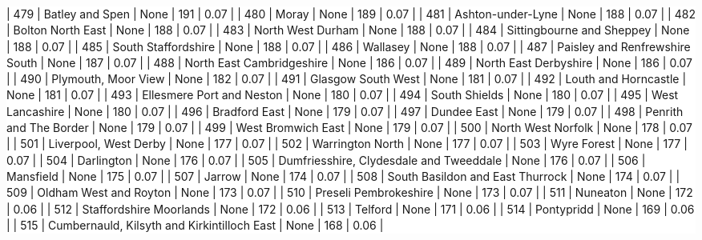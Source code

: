 | 479 | Batley and Spen | None | 191 | 0.07 |
| 480 | Moray | None | 189 | 0.07 |
| 481 | Ashton-under-Lyne | None | 188 | 0.07 |
| 482 | Bolton North East | None | 188 | 0.07 |
| 483 | North West Durham | None | 188 | 0.07 |
| 484 | Sittingbourne and Sheppey | None | 188 | 0.07 |
| 485 | South Staffordshire | None | 188 | 0.07 |
| 486 | Wallasey | None | 188 | 0.07 |
| 487 | Paisley and Renfrewshire South | None | 187 | 0.07 |
| 488 | North East Cambridgeshire | None | 186 | 0.07 |
| 489 | North East Derbyshire | None | 186 | 0.07 |
| 490 | Plymouth, Moor View | None | 182 | 0.07 |
| 491 | Glasgow South West | None | 181 | 0.07 |
| 492 | Louth and Horncastle | None | 181 | 0.07 |
| 493 | Ellesmere Port and Neston | None | 180 | 0.07 |
| 494 | South Shields | None | 180 | 0.07 |
| 495 | West Lancashire | None | 180 | 0.07 |
| 496 | Bradford East | None | 179 | 0.07 |
| 497 | Dundee East | None | 179 | 0.07 |
| 498 | Penrith and The Border | None | 179 | 0.07 |
| 499 | West Bromwich East | None | 179 | 0.07 |
| 500 | North West Norfolk | None | 178 | 0.07 |
| 501 | Liverpool, West Derby | None | 177 | 0.07 |
| 502 | Warrington North | None | 177 | 0.07 |
| 503 | Wyre Forest | None | 177 | 0.07 |
| 504 | Darlington | None | 176 | 0.07 |
| 505 | Dumfriesshire, Clydesdale and Tweeddale | None | 176 | 0.07 |
| 506 | Mansfield | None | 175 | 0.07 |
| 507 | Jarrow | None | 174 | 0.07 |
| 508 | South Basildon and East Thurrock | None | 174 | 0.07 |
| 509 | Oldham West and Royton | None | 173 | 0.07 |
| 510 | Preseli Pembrokeshire | None | 173 | 0.07 |
| 511 | Nuneaton | None | 172 | 0.06 |
| 512 | Staffordshire Moorlands | None | 172 | 0.06 |
| 513 | Telford | None | 171 | 0.06 |
| 514 | Pontypridd | None | 169 | 0.06 |
| 515 | Cumbernauld, Kilsyth and Kirkintilloch East | None | 168 | 0.06 |